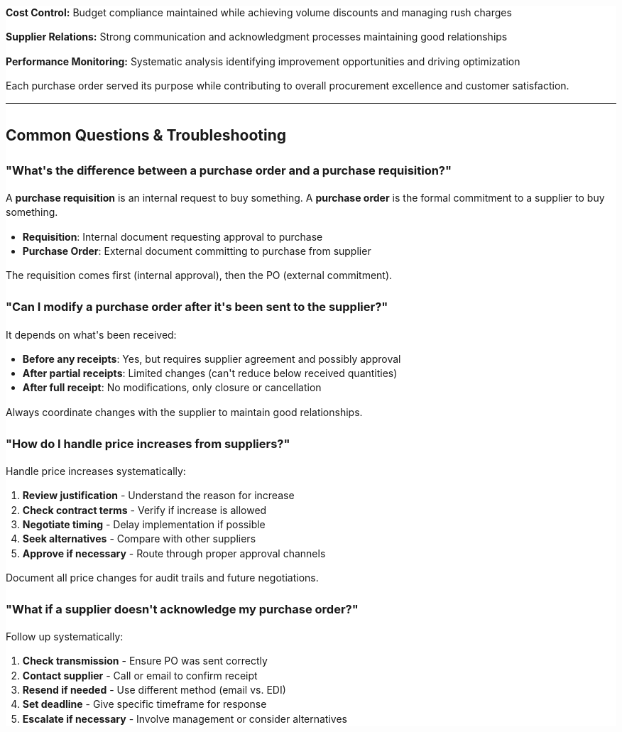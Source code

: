 **Cost Control:** Budget compliance maintained while achieving volume discounts and managing rush charges

**Supplier Relations:** Strong communication and acknowledgment processes maintaining good relationships

**Performance Monitoring:** Systematic analysis identifying improvement opportunities and driving optimization

Each purchase order served its purpose while contributing to overall procurement excellence and customer satisfaction.

---

## Common Questions & Troubleshooting

### "What's the difference between a purchase order and a purchase requisition?"

A **purchase requisition** is an internal request to buy something. A **purchase order** is the formal commitment to a supplier to buy something.

- **Requisition**: Internal document requesting approval to purchase
- **Purchase Order**: External document committing to purchase from supplier

The requisition comes first (internal approval), then the PO (external commitment).

### "Can I modify a purchase order after it's been sent to the supplier?"

It depends on what's been received:

- **Before any receipts**: Yes, but requires supplier agreement and possibly approval
- **After partial receipts**: Limited changes (can't reduce below received quantities)
- **After full receipt**: No modifications, only closure or cancellation

Always coordinate changes with the supplier to maintain good relationships.

### "How do I handle price increases from suppliers?"

Handle price increases systematically:

1. **Review justification** - Understand the reason for increase
2. **Check contract terms** - Verify if increase is allowed
3. **Negotiate timing** - Delay implementation if possible
4. **Seek alternatives** - Compare with other suppliers
5. **Approve if necessary** - Route through proper approval channels

Document all price changes for audit trails and future negotiations.

### "What if a supplier doesn't acknowledge my purchase order?"

Follow up systematically:

1. **Check transmission** - Ensure PO was sent correctly
2. **Contact supplier** - Call or email to confirm receipt
3. **Resend if needed** - Use different method (email vs. EDI)
4. **Set deadline** - Give specific timeframe for response
5. **Escalate if necessary** - Involve management or consider alternatives
